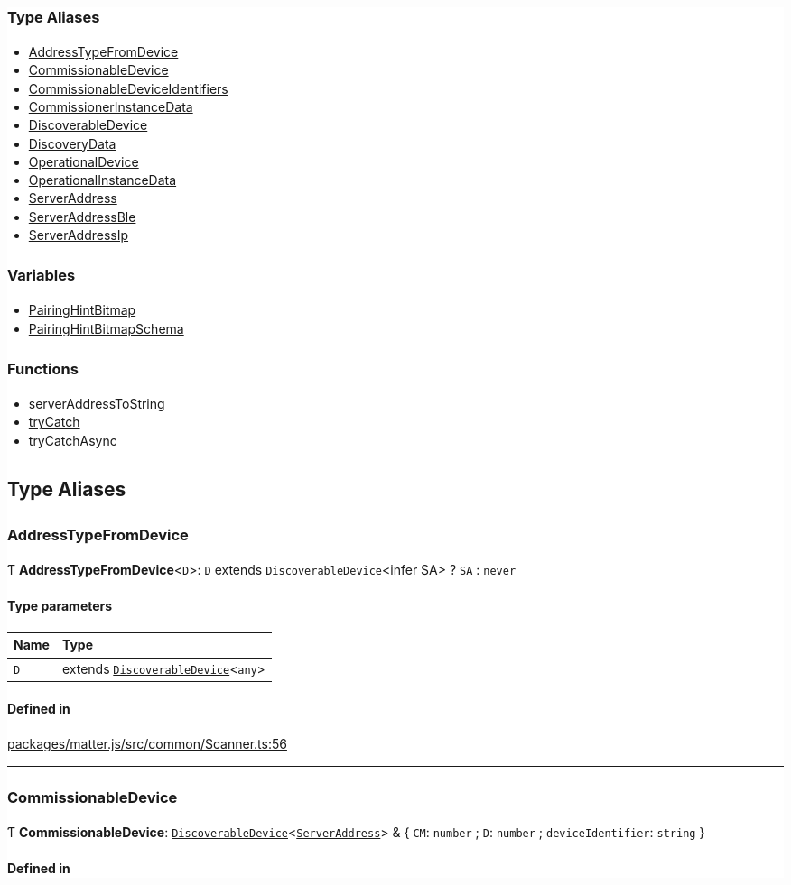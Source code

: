 ### Type Aliases

- [AddressTypeFromDevice](common_export.md#addresstypefromdevice)
- [CommissionableDevice](common_export.md#commissionabledevice)
- [CommissionableDeviceIdentifiers](common_export.md#commissionabledeviceidentifiers)
- [CommissionerInstanceData](common_export.md#commissionerinstancedata)
- [DiscoverableDevice](common_export.md#discoverabledevice)
- [DiscoveryData](common_export.md#discoverydata)
- [OperationalDevice](common_export.md#operationaldevice)
- [OperationalInstanceData](common_export.md#operationalinstancedata)
- [ServerAddress](common_export.md#serveraddress)
- [ServerAddressBle](common_export.md#serveraddressble)
- [ServerAddressIp](common_export.md#serveraddressip)

### Variables

- [PairingHintBitmap](common_export.md#pairinghintbitmap)
- [PairingHintBitmapSchema](common_export.md#pairinghintbitmapschema)

### Functions

- [serverAddressToString](common_export.md#serveraddresstostring)
- [tryCatch](common_export.md#trycatch)
- [tryCatchAsync](common_export.md#trycatchasync)

## Type Aliases

### AddressTypeFromDevice

Ƭ **AddressTypeFromDevice**\<`D`\>: `D` extends [`DiscoverableDevice`](common_export.md#discoverabledevice)\<infer SA\> ? `SA` : `never`

#### Type parameters

| Name | Type |
| :------ | :------ |
| `D` | extends [`DiscoverableDevice`](common_export.md#discoverabledevice)\<`any`\> |

#### Defined in

[packages/matter.js/src/common/Scanner.ts:56](https://github.com/project-chip/matter.js/blob/2d9f2165d2672864fda3496a6d0d5f93597f82c6/packages/matter.js/src/common/Scanner.ts#L56)

___

### CommissionableDevice

Ƭ **CommissionableDevice**: [`DiscoverableDevice`](common_export.md#discoverabledevice)\<[`ServerAddress`](common_export.md#serveraddress)\> & \{ `CM`: `number` ; `D`: `number` ; `deviceIdentifier`: `string`  }

#### Defined in
